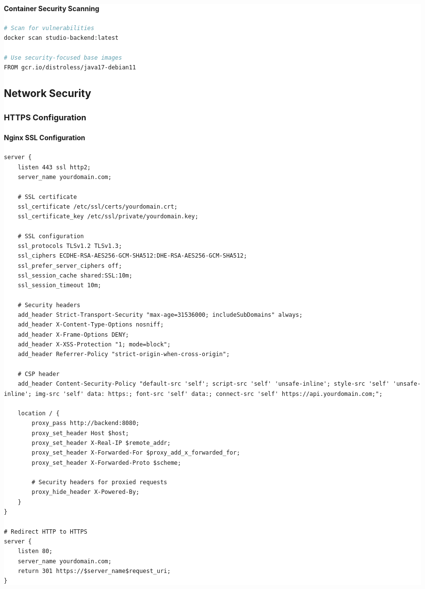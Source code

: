 #### Container Security Scanning
```bash
# Scan for vulnerabilities
docker scan studio-backend:latest

# Use security-focused base images
FROM gcr.io/distroless/java17-debian11
```

## Network Security

### HTTPS Configuration

#### Nginx SSL Configuration
```nginx
server {
    listen 443 ssl http2;
    server_name yourdomain.com;
    
    # SSL certificate
    ssl_certificate /etc/ssl/certs/yourdomain.crt;
    ssl_certificate_key /etc/ssl/private/yourdomain.key;
    
    # SSL configuration
    ssl_protocols TLSv1.2 TLSv1.3;
    ssl_ciphers ECDHE-RSA-AES256-GCM-SHA512:DHE-RSA-AES256-GCM-SHA512;
    ssl_prefer_server_ciphers off;
    ssl_session_cache shared:SSL:10m;
    ssl_session_timeout 10m;
    
    # Security headers
    add_header Strict-Transport-Security "max-age=31536000; includeSubDomains" always;
    add_header X-Content-Type-Options nosniff;
    add_header X-Frame-Options DENY;
    add_header X-XSS-Protection "1; mode=block";
    add_header Referrer-Policy "strict-origin-when-cross-origin";
    
    # CSP header
    add_header Content-Security-Policy "default-src 'self'; script-src 'self' 'unsafe-inline'; style-src 'self' 'unsafe-inline'; img-src 'self' data: https:; font-src 'self' data:; connect-src 'self' https://api.yourdomain.com;";
    
    location / {
        proxy_pass http://backend:8080;
        proxy_set_header Host $host;
        proxy_set_header X-Real-IP $remote_addr;
        proxy_set_header X-Forwarded-For $proxy_add_x_forwarded_for;
        proxy_set_header X-Forwarded-Proto $scheme;
        
        # Security headers for proxied requests
        proxy_hide_header X-Powered-By;
    }
}

# Redirect HTTP to HTTPS
server {
    listen 80;
    server_name yourdomain.com;
    return 301 https://$server_name$request_uri;
}
```
